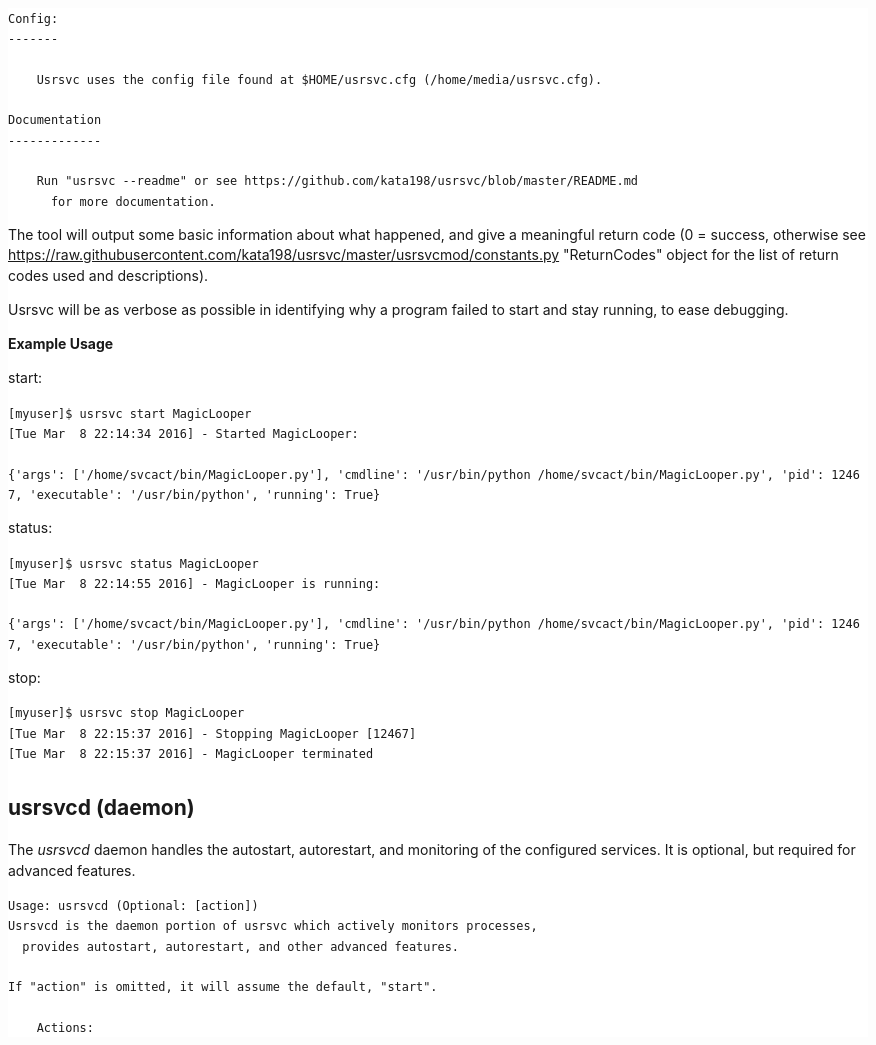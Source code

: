 	Config:
	-------

		Usrsvc uses the config file found at $HOME/usrsvc.cfg (/home/media/usrsvc.cfg).

	Documentation
	-------------

		Run "usrsvc --readme" or see https://github.com/kata198/usrsvc/blob/master/README.md 
		  for more documentation.


The tool will output some basic information about what happened, and give a meaningful return code (0 = success, otherwise see https://raw.githubusercontent.com/kata198/usrsvc/master/usrsvcmod/constants.py "ReturnCodes" object for the list of return codes used and descriptions).

Usrsvc will be as verbose as possible in identifying why a program failed to start and stay running, to ease debugging.

**Example Usage**

start:

	[myuser]$ usrsvc start MagicLooper
	[Tue Mar  8 22:14:34 2016] - Started MagicLooper:

	{'args': ['/home/svcact/bin/MagicLooper.py'], 'cmdline': '/usr/bin/python /home/svcact/bin/MagicLooper.py', 'pid': 12467, 'executable': '/usr/bin/python', 'running': True}


status:

	[myuser]$ usrsvc status MagicLooper
	[Tue Mar  8 22:14:55 2016] - MagicLooper is running:

	{'args': ['/home/svcact/bin/MagicLooper.py'], 'cmdline': '/usr/bin/python /home/svcact/bin/MagicLooper.py', 'pid': 12467, 'executable': '/usr/bin/python', 'running': True}


stop:

	[myuser]$ usrsvc stop MagicLooper
	[Tue Mar  8 22:15:37 2016] - Stopping MagicLooper [12467]
	[Tue Mar  8 22:15:37 2016] - MagicLooper terminated



usrsvcd (daemon)
----------------

The *usrsvcd* daemon handles the autostart, autorestart, and monitoring of the configured services. It is optional, but required for advanced features.


	Usage: usrsvcd (Optional: [action])
	Usrsvcd is the daemon portion of usrsvc which actively monitors processes,
	  provides autostart, autorestart, and other advanced features.

	If "action" is omitted, it will assume the default, "start".

		Actions:
